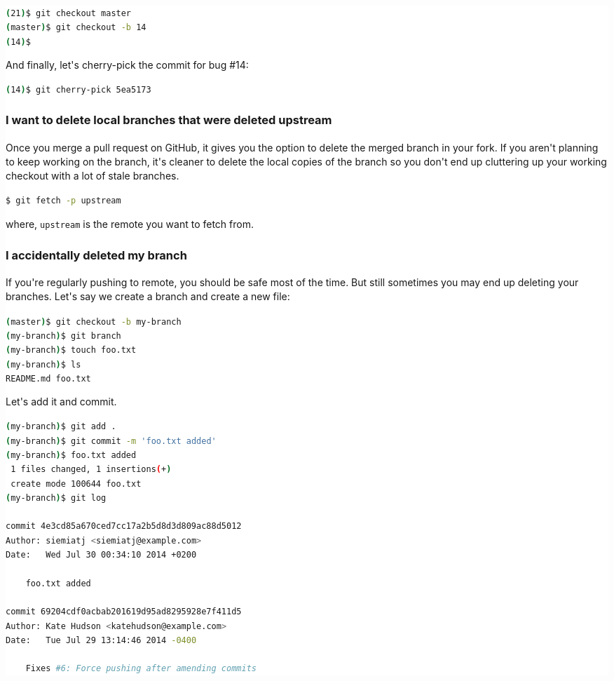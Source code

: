 ```sh
(21)$ git checkout master
(master)$ git checkout -b 14
(14)$
```

And finally, let's cherry-pick the commit for bug #14:

```sh
(14)$ git cherry-pick 5ea5173
```

<a name="delete-stale-local-branches"></a>
### I want to delete local branches that were deleted upstream
Once you merge a pull request on GitHub, it gives you the option to delete the merged branch in your fork. If you aren't planning to keep working on the branch, it's cleaner to delete the local copies of the branch so you don't end up cluttering up your working checkout with a lot of stale branches.

```sh
$ git fetch -p upstream
```

where, `upstream` is the remote you want to fetch from.

<a name='restore-a-deleted-branch'></a>
### I accidentally deleted my branch

If you're regularly pushing to remote, you should be safe most of the time. But still sometimes you may end up deleting your branches. Let's say we create a branch and create a new file:

```sh
(master)$ git checkout -b my-branch
(my-branch)$ git branch
(my-branch)$ touch foo.txt
(my-branch)$ ls
README.md foo.txt
```

Let's add it and commit.

```sh
(my-branch)$ git add .
(my-branch)$ git commit -m 'foo.txt added'
(my-branch)$ foo.txt added
 1 files changed, 1 insertions(+)
 create mode 100644 foo.txt
(my-branch)$ git log

commit 4e3cd85a670ced7cc17a2b5d8d3d809ac88d5012
Author: siemiatj <siemiatj@example.com>
Date:   Wed Jul 30 00:34:10 2014 +0200

    foo.txt added

commit 69204cdf0acbab201619d95ad8295928e7f411d5
Author: Kate Hudson <katehudson@example.com>
Date:   Tue Jul 29 13:14:46 2014 -0400

    Fixes #6: Force pushing after amending commits
```
